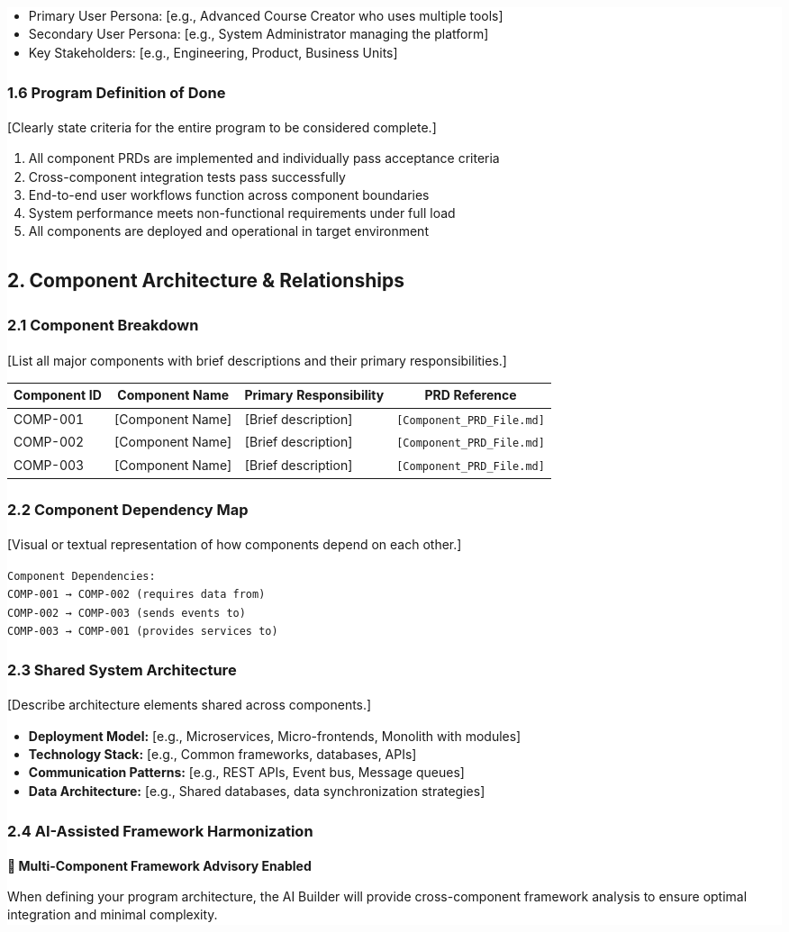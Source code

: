 * Primary User Persona: [e.g., Advanced Course Creator who uses multiple tools]
* Secondary User Persona: [e.g., System Administrator managing the platform]
* Key Stakeholders: [e.g., Engineering, Product, Business Units]

### 1.6 Program Definition of Done

[Clearly state criteria for the entire program to be considered complete.]

1. All component PRDs are implemented and individually pass acceptance criteria
2. Cross-component integration tests pass successfully
3. End-to-end user workflows function across component boundaries
4. System performance meets non-functional requirements under full load
5. All components are deployed and operational in target environment

## 2. Component Architecture & Relationships

### 2.1 Component Breakdown

[List all major components with brief descriptions and their primary responsibilities.]

| Component ID | Component Name | Primary Responsibility | PRD Reference |
|-------------|----------------|----------------------|---------------|
| COMP-001 | [Component Name] | [Brief description] | `[Component_PRD_File.md]` |
| COMP-002 | [Component Name] | [Brief description] | `[Component_PRD_File.md]` |
| COMP-003 | [Component Name] | [Brief description] | `[Component_PRD_File.md]` |

### 2.2 Component Dependency Map

[Visual or textual representation of how components depend on each other.]

```
Component Dependencies:
COMP-001 → COMP-002 (requires data from)
COMP-002 → COMP-003 (sends events to)
COMP-003 → COMP-001 (provides services to)
```

### 2.3 Shared System Architecture

[Describe architecture elements shared across components.]

* **Deployment Model:** [e.g., Microservices, Micro-frontends, Monolith with modules]
* **Technology Stack:** [e.g., Common frameworks, databases, APIs]
* **Communication Patterns:** [e.g., REST APIs, Event bus, Message queues]
* **Data Architecture:** [e.g., Shared databases, data synchronization strategies]

### 2.4 AI-Assisted Framework Harmonization

**🤖 Multi-Component Framework Advisory Enabled**

When defining your program architecture, the AI Builder will provide cross-component framework analysis to ensure optimal integration and minimal complexity.
